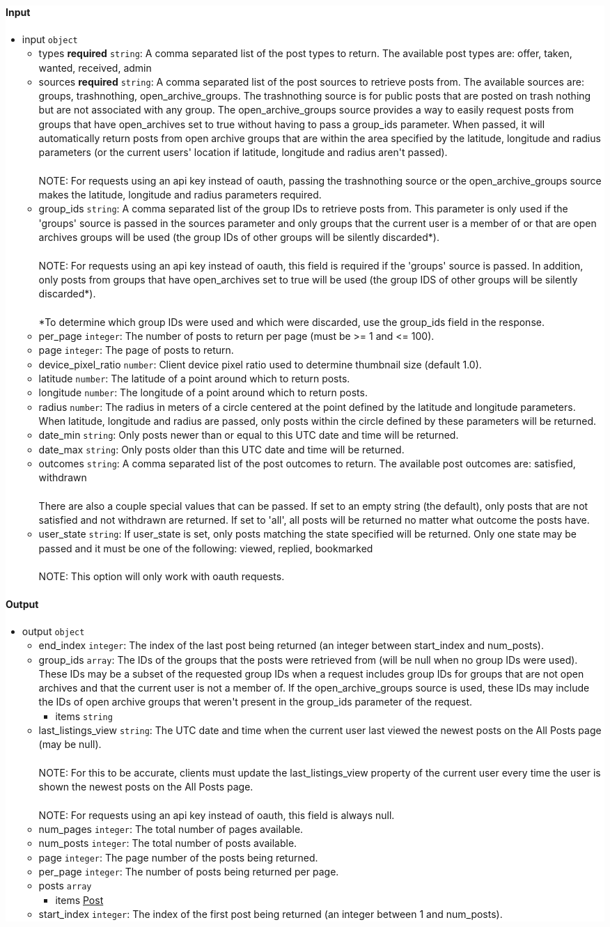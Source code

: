 #### Input
* input `object`
  * types **required** `string`: A comma separated list of the post types to return.  The available post types are: offer, taken, wanted, received, admin
  * sources **required** `string`: A comma separated list of the post sources to retrieve posts from. The available sources are: groups, trashnothing, open_archive_groups. The trashnothing source is for public posts that are posted on trash nothing but are not associated with any group. The open_archive_groups source provides a way to easily request posts from groups that have open_archives set to true without having to pass a group_ids parameter.  When passed, it will automatically return posts from open archive groups that are within the area specified by the latitude, longitude and radius parameters (or the current users' location if latitude, longitude and radius aren't passed). <br /><br /> NOTE: For requests using an api key instead of oauth, passing the trashnothing source or the open_archive_groups source makes the latitude, longitude and radius parameters required.
  * group_ids `string`: A comma separated list of the group IDs to retrieve posts from. This parameter is only used if the 'groups' source is passed in the sources parameter and only groups that the current user is a member of or that are open archives groups will be used (the group IDs of other groups will be silently discarded*). <br /><br /> NOTE: For requests using an api key instead of oauth, this field is required if the 'groups' source is passed. In addition, only posts from groups that have open_archives set to true will be used (the group IDS of other groups will be silently discarded*). <br /><br/> *To determine which group IDs were used and which were discarded, use the group_ids field in the response.
  * per_page `integer`: The number of posts to return per page (must be >= 1 and <= 100).
  * page `integer`: The page of posts to return.
  * device_pixel_ratio `number`: Client device pixel ratio used to determine thumbnail size (default 1.0).
  * latitude `number`: The latitude of a point around which to return posts.
  * longitude `number`: The longitude of a point around which to return posts.
  * radius `number`: The radius in meters of a circle centered at the point defined by the latitude and longitude parameters. When latitude, longitude and radius are passed, only posts within the circle defined by these parameters will be returned.
  * date_min `string`: Only posts newer than or equal to this UTC date and time will be returned.
  * date_max `string`: Only posts older than this UTC date and time will be returned.
  * outcomes `string`: A comma separated list of the post outcomes to return.  The available post outcomes are: satisfied, withdrawn <br /><br /> There are also a couple special values that can be passed.  If set to an empty string (the default), only posts that are not satisfied and not withdrawn are returned. If set to 'all', all posts will be returned no matter what outcome the posts have.
  * user_state `string`: If user_state is set, only posts matching the state specified will be returned.  Only one state may be passed and it must be one of the following: viewed, replied, bookmarked <br><br> NOTE: This option will only work with oauth requests.

#### Output
* output `object`
  * end_index `integer`: The index of the last post being returned (an integer between start_index and num_posts).
  * group_ids `array`: The IDs of the groups that the posts were retrieved from (will be null when no group IDs were used). These IDs may be a subset of the requested group IDs when a request includes group IDs for groups that are not open archives and that the current user is not a member of.  If the open_archive_groups source is used, these IDs may include the IDs of open archive groups that weren't present in the group_ids parameter of the request.
    * items `string`
  * last_listings_view `string`: The UTC date and time when the current user last viewed the newest posts on the All Posts page (may be null). <br /><br /> NOTE: For this to be accurate, clients must update the last_listings_view property of the current user every time the user is shown the newest posts on the All Posts page. <br /><br /> NOTE: For requests using an api key instead of oauth, this field is always null.
  * num_pages `integer`: The total number of pages available.
  * num_posts `integer`: The total number of posts available.
  * page `integer`: The page number of the posts being returned.
  * per_page `integer`: The number of posts being returned per page.
  * posts `array`
    * items [Post](#post)
  * start_index `integer`: The index of the first post being returned (an integer between 1 and num_posts).
